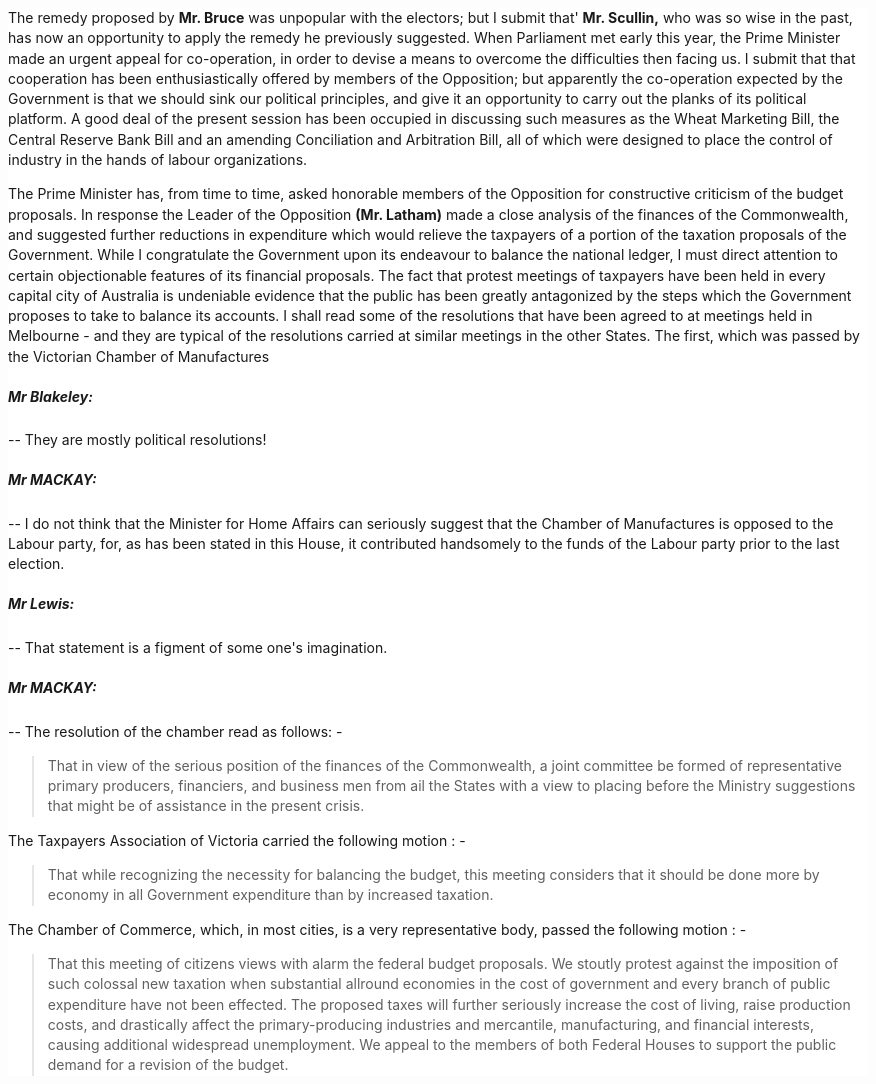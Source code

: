 The remedy proposed by  **Mr. Bruce**  was unpopular with the electors; but I submit that'  **Mr. Scullin,**  who was so wise in the past, has now an opportunity to apply the remedy he previously suggested. When Parliament met early this year, the Prime Minister made an urgent appeal for co-operation, in order to devise a means to overcome the difficulties then facing us. I submit that that cooperation has been enthusiastically offered by members of the Opposition; but apparently the co-operation expected by the Government is that we should sink our political principles, and give it an opportunity to carry out the planks of its political platform. A good deal of the present session has been occupied in discussing such measures as the Wheat Marketing Bill, the Central Reserve Bank Bill and an amending Conciliation and Arbitration Bill, all of which were designed to place the control of industry in the hands of labour organizations. 

The Prime Minister has, from time to time, asked honorable members of the Opposition for constructive criticism of the budget proposals. In response the Leader of the Opposition  **(Mr. Latham)**  made a close analysis of the finances of the Commonwealth, and suggested further reductions in expenditure which would relieve the taxpayers of a portion of the taxation proposals of the Government. While I congratulate the Government upon its endeavour to balance the national ledger, I must direct attention to certain objectionable features of its financial proposals. The fact that protest meetings of taxpayers have been held in every capital city of Australia is undeniable evidence that the public has been greatly antagonized by the steps which the Government proposes to take to balance its accounts. I shall read some of the resolutions that have been agreed to at meetings held in Melbourne - and they are typical of the resolutions carried at similar meetings in the other States. The first, which was passed by the Victorian Chamber of Manufactures 

##### Mr Blakeley:

-- They are mostly political resolutions! 

##### Mr MACKAY:

-- I do not think that the Minister for Home Affairs can seriously suggest that the Chamber of Manufactures is opposed to the Labour party, for, as has been stated in this House, it contributed handsomely to the funds of the Labour party prior to the last election. 

##### Mr Lewis:

-- That statement is a figment of some one's imagination. 

##### Mr MACKAY:

-- The resolution of the chamber read as follows: - 

  >That in view of the serious position of the finances of the Commonwealth, a joint committee be formed of representative primary producers, financiers, and business men from ail the States with a view to placing before the Ministry suggestions that might be of assistance in the present crisis. 

The Taxpayers Association of Victoria carried the following motion :  - 

  >That while recognizing the necessity for balancing the budget, this meeting considers that it should be done more by economy in all Government expenditure than by increased taxation. 

The Chamber of Commerce, which, in most cities, is a very representative body, passed the following motion :  - 

  >That this meeting of citizens views with alarm the federal budget proposals. We stoutly protest against the imposition of such colossal new taxation when substantial allround economies in the cost of government and every branch of public expenditure have not been effected. The proposed taxes will further seriously increase the cost of living, raise production costs, and drastically affect the primary-producing industries and mercantile, manufacturing, and financial interests, causing additional widespread unemployment. We appeal to the members of both Federal Houses to support the public demand for a revision of the budget. 
